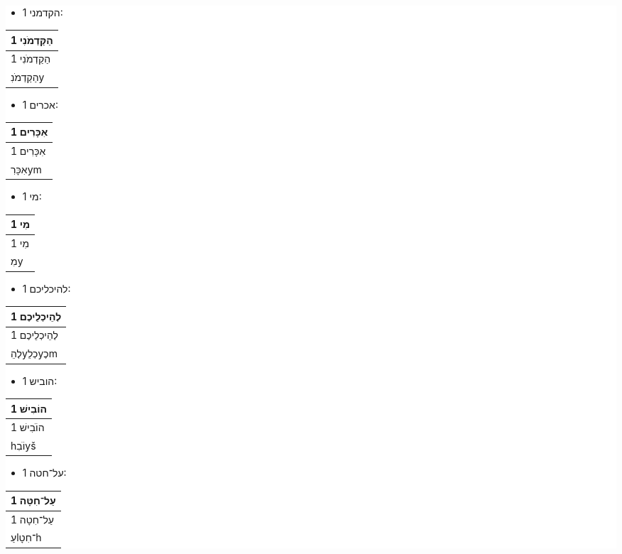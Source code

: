  * הקדמני 1: 

|הַקַּדְמֹנִי 1|
|-|
|הַקַדְמֹנִי 1|
|הַקַדְמֹנִy|

 * אכרים 1: 

|אִכָּרִים 1|
|-|
|אִכָּרִים 1|
|אִכָּרִym|

 * מי 1: 

|מִי 1|
|-|
|מִי 1|
|מִy|

 * להיכליכם 1: 

|לְהֵיכְלֵיכֶם 1|
|-|
|לְהֵיכְלֵיכֶם 1|
|לְהֵyכְלֵyכֶm|

 * הוביש 1: 

|הוֹבִישׁ 1|
|-|
|הוֹֹבִישׁ 1|
|hוֹֹבִyš|

 * על־חטה 1: 

|עַל־חִטָּה 1|
|-|
|עַל־חִטָה 1|
|עַl־חִטָh|
